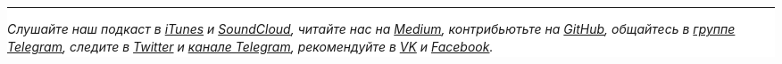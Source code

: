 - - - -

*Слушайте наш подкаст в [iTunes](https://itunes.apple.com/ru/podcast/девшахта/id1226773343) и [SoundCloud](https://soundcloud.com/devschacht), читайте нас на [Medium](https://medium.com/devschacht), контрибьютьте на [GitHub](https://github.com/devSchacht), общайтесь в [группе Telegram](https://t.me/devSchacht), следите в [Twitter](https://twitter.com/DevSchacht) и [канале Telegram](https://t.me/devSchachtChannel), рекомендуйте в [VK](https://vk.com/devschacht) и [Facebook](https://www.facebook.com/devSchacht).*
